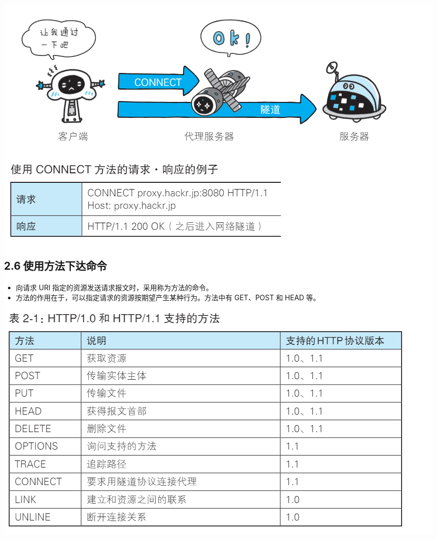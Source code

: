 ![alt text](image-21.png)

![alt text](image-22.png)

## 2.6 使用方法下达命令

- 向请求 URI 指定的资源发送请求报文时，采用称为方法的命令。
- 方法的作用在于，可以指定请求的资源按期望产生某种行为。方法中有 GET、POST 和 HEAD 等。

![alt text](image-23.png)
